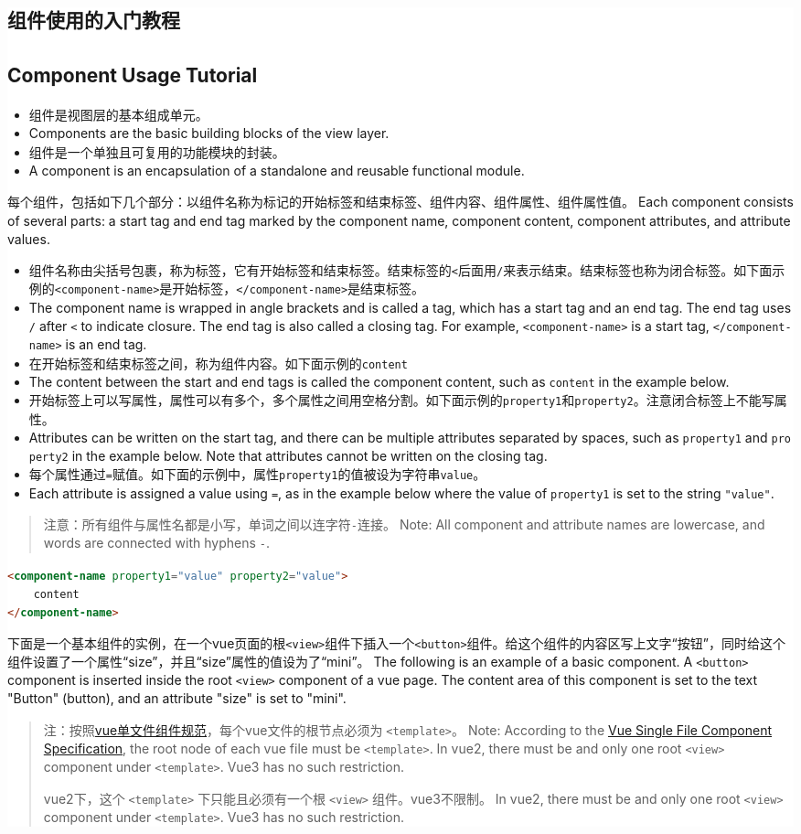 ## 组件使用的入门教程
## Component Usage Tutorial
- 组件是视图层的基本组成单元。
- Components are the basic building blocks of the view layer.
- 组件是一个单独且可复用的功能模块的封装。
- A component is an encapsulation of a standalone and reusable functional module.

每个组件，包括如下几个部分：以组件名称为标记的开始标签和结束标签、组件内容、组件属性、组件属性值。
Each component consists of several parts: a start tag and end tag marked by the component name, component content, component attributes, and attribute values.

- 组件名称由尖括号包裹，称为标签，它有开始标签和结束标签。结束标签的`<`后面用`/`来表示结束。结束标签也称为闭合标签。如下面示例的`<component-name>`是开始标签，`</component-name>`是结束标签。
- The component name is wrapped in angle brackets and is called a tag, which has a start tag and an end tag. The end tag uses `/` after `<` to indicate closure. The end tag is also called a closing tag. For example, `<component-name>` is a start tag, `</component-name>` is an end tag.
- 在开始标签和结束标签之间，称为组件内容。如下面示例的`content`
- The content between the start and end tags is called the component content, such as `content` in the example below.
- 开始标签上可以写属性，属性可以有多个，多个属性之间用空格分割。如下面示例的`property1`和`property2`。注意闭合标签上不能写属性。
- Attributes can be written on the start tag, and there can be multiple attributes separated by spaces, such as `property1` and `property2` in the example below. Note that attributes cannot be written on the closing tag.
- 每个属性通过`=`赋值。如下面的示例中，属性`property1`的值被设为字符串`value`。
- Each attribute is assigned a value using `=`, as in the example below where the value of `property1` is set to the string `"value"`.

> 注意：所有组件与属性名都是小写，单词之间以连字符``-``连接。
> Note: All component and attribute names are lowercase, and words are connected with hyphens `-`.

```html
<component-name property1="value" property2="value">
	content
</component-name>
```

下面是一个基本组件的实例，在一个vue页面的根`<view>`组件下插入一个`<button>`组件。给这个组件的内容区写上文字“按钮”，同时给这个组件设置了一个属性“size”，并且“size”属性的值设为了“mini”。
The following is an example of a basic component. A `<button>` component is inserted inside the root `<view>` component of a vue page. The content area of this component is set to the text "Button" (button), and an attribute "size" is set to "mini".

> 注：按照[vue单文件组件规范](https://cn.vuejs.org/v2/guide/single-file-components.html)，每个vue文件的根节点必须为 `<template>`。
> Note: According to the [Vue Single File Component Specification](https://cn.vuejs.org/v2/guide/single-file-components.html), the root node of each vue file must be `<template>`. In vue2, there must be and only one root `<view>` component under `<template>`. Vue3 has no such restriction.
>
> vue2下，这个 `<template>` 下只能且必须有一个根 `<view>` 组件。vue3不限制。
> In vue2, there must be and only one root `<view>` component under `<template>`. Vue3 has no such restriction.
